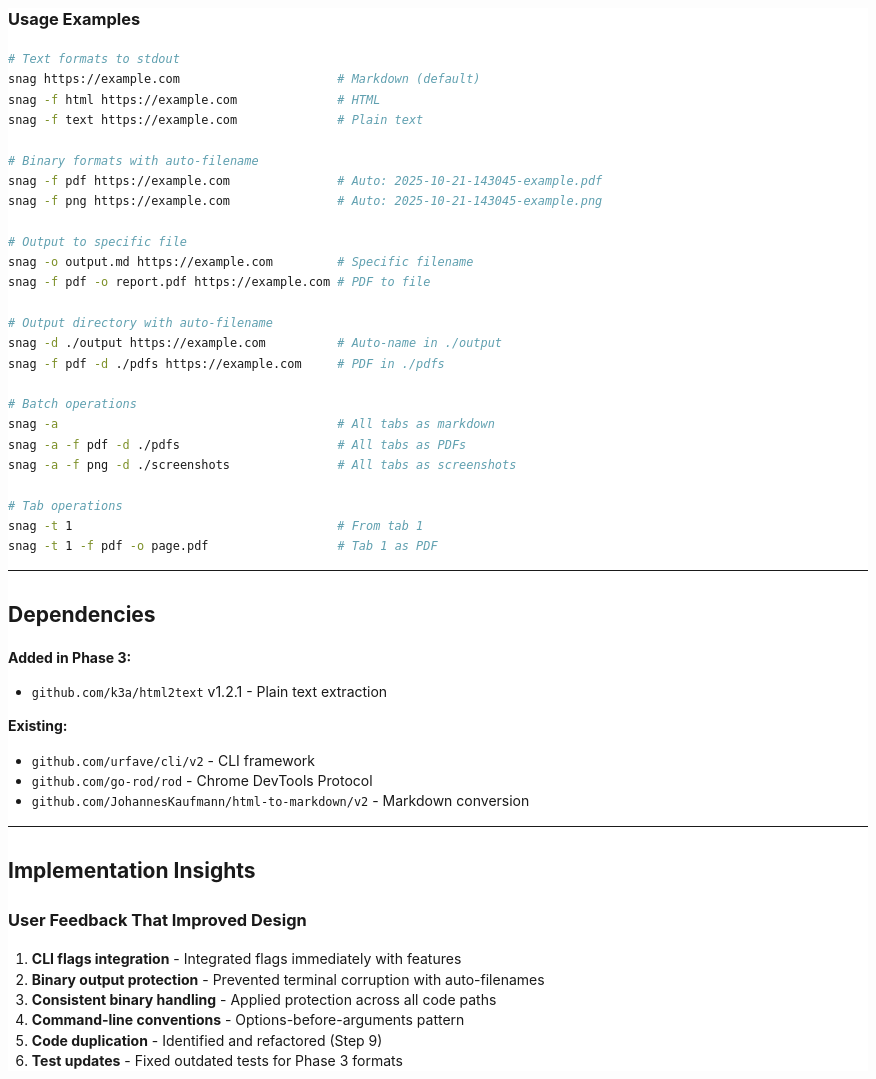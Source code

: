 ### Usage Examples

```bash
# Text formats to stdout
snag https://example.com                      # Markdown (default)
snag -f html https://example.com              # HTML
snag -f text https://example.com              # Plain text

# Binary formats with auto-filename
snag -f pdf https://example.com               # Auto: 2025-10-21-143045-example.pdf
snag -f png https://example.com               # Auto: 2025-10-21-143045-example.png

# Output to specific file
snag -o output.md https://example.com         # Specific filename
snag -f pdf -o report.pdf https://example.com # PDF to file

# Output directory with auto-filename
snag -d ./output https://example.com          # Auto-name in ./output
snag -f pdf -d ./pdfs https://example.com     # PDF in ./pdfs

# Batch operations
snag -a                                       # All tabs as markdown
snag -a -f pdf -d ./pdfs                      # All tabs as PDFs
snag -a -f png -d ./screenshots               # All tabs as screenshots

# Tab operations
snag -t 1                                     # From tab 1
snag -t 1 -f pdf -o page.pdf                  # Tab 1 as PDF
```

---

## Dependencies

**Added in Phase 3:**

- `github.com/k3a/html2text` v1.2.1 - Plain text extraction

**Existing:**

- `github.com/urfave/cli/v2` - CLI framework
- `github.com/go-rod/rod` - Chrome DevTools Protocol
- `github.com/JohannesKaufmann/html-to-markdown/v2` - Markdown conversion

---

## Implementation Insights

### User Feedback That Improved Design

1. **CLI flags integration** - Integrated flags immediately with features
2. **Binary output protection** - Prevented terminal corruption with auto-filenames
3. **Consistent binary handling** - Applied protection across all code paths
4. **Command-line conventions** - Options-before-arguments pattern
5. **Code duplication** - Identified and refactored (Step 9)
6. **Test updates** - Fixed outdated tests for Phase 3 formats
